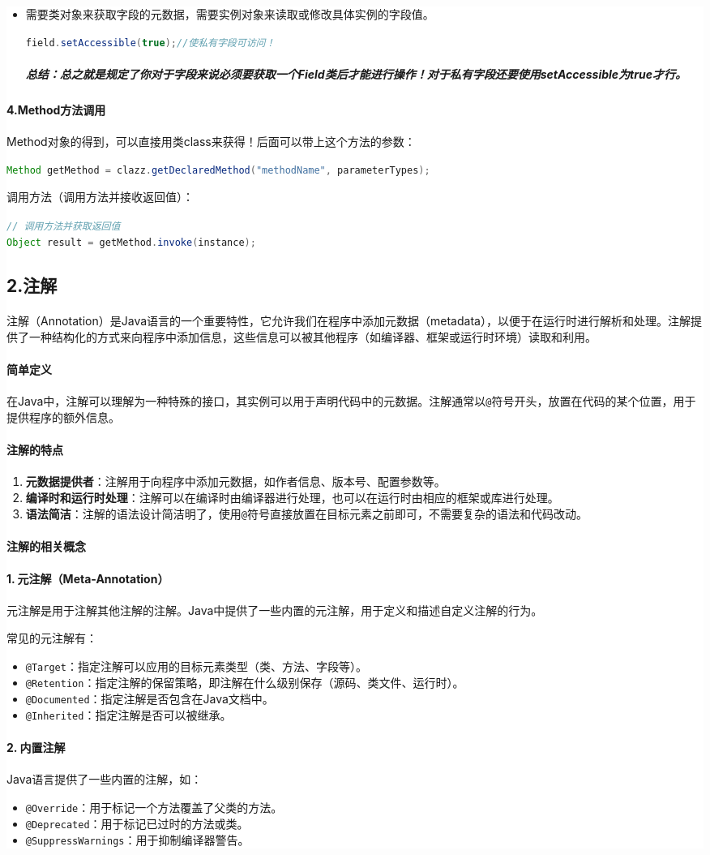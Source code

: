 - 需要类对象来获取字段的元数据，需要实例对象来读取或修改具体实例的字段值。

  ```java
  field.setAccessible(true);//使私有字段可访问！
  ```

  ##### 总结：总之就是规定了你对于字段来说必须要获取一个Field类后才能进行操作！对于私有字段还要使用setAccessible为true才行。

#### 4.Method方法调用

Method对象的得到，可以直接用类class来获得！后面可以带上这个方法的参数：

```java
Method getMethod = clazz.getDeclaredMethod("methodName", parameterTypes);
```

调用方法（调用方法并接收返回值）：

```java
// 调用方法并获取返回值
Object result = getMethod.invoke(instance);
```



## 2.注解

注解（Annotation）是Java语言的一个重要特性，它允许我们在程序中添加元数据（metadata），以便于在运行时进行解析和处理。注解提供了一种结构化的方式来向程序中添加信息，这些信息可以被其他程序（如编译器、框架或运行时环境）读取和利用。

#### 简单定义

在Java中，注解可以理解为一种特殊的接口，其实例可以用于声明代码中的元数据。注解通常以`@`符号开头，放置在代码的某个位置，用于提供程序的额外信息。

#### 注解的特点

1. **元数据提供者**：注解用于向程序中添加元数据，如作者信息、版本号、配置参数等。
2. **编译时和运行时处理**：注解可以在编译时由编译器进行处理，也可以在运行时由相应的框架或库进行处理。
3. **语法简洁**：注解的语法设计简洁明了，使用`@`符号直接放置在目标元素之前即可，不需要复杂的语法和代码改动。

#### 注解的相关概念

#### 1. 元注解（Meta-Annotation）

元注解是用于注解其他注解的注解。Java中提供了一些内置的元注解，用于定义和描述自定义注解的行为。

常见的元注解有：

- `@Target`：指定注解可以应用的目标元素类型（类、方法、字段等）。
- `@Retention`：指定注解的保留策略，即注解在什么级别保存（源码、类文件、运行时）。
- `@Documented`：指定注解是否包含在Java文档中。
- `@Inherited`：指定注解是否可以被继承。

#### 2. 内置注解

Java语言提供了一些内置的注解，如：

- `@Override`：用于标记一个方法覆盖了父类的方法。
- `@Deprecated`：用于标记已过时的方法或类。
- `@SuppressWarnings`：用于抑制编译器警告。
